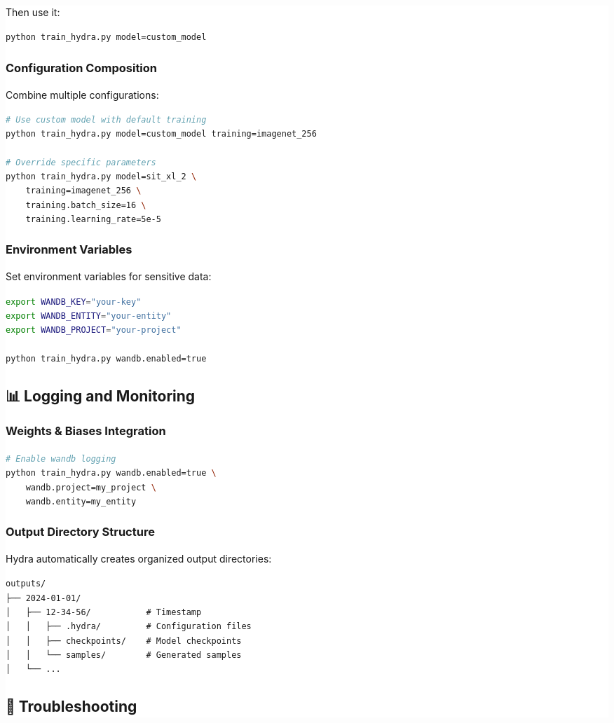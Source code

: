 Then use it:
```bash
python train_hydra.py model=custom_model
```

### Configuration Composition
Combine multiple configurations:

```bash
# Use custom model with default training
python train_hydra.py model=custom_model training=imagenet_256

# Override specific parameters
python train_hydra.py model=sit_xl_2 \
    training=imagenet_256 \
    training.batch_size=16 \
    training.learning_rate=5e-5
```

### Environment Variables
Set environment variables for sensitive data:

```bash
export WANDB_KEY="your-key"
export WANDB_ENTITY="your-entity"
export WANDB_PROJECT="your-project"

python train_hydra.py wandb.enabled=true
```

## 📊 Logging and Monitoring

### Weights & Biases Integration
```bash
# Enable wandb logging
python train_hydra.py wandb.enabled=true \
    wandb.project=my_project \
    wandb.entity=my_entity
```

### Output Directory Structure
Hydra automatically creates organized output directories:
```
outputs/
├── 2024-01-01/
│   ├── 12-34-56/           # Timestamp
│   │   ├── .hydra/         # Configuration files
│   │   ├── checkpoints/    # Model checkpoints
│   │   └── samples/        # Generated samples
│   └── ...
```

## 🐛 Troubleshooting
